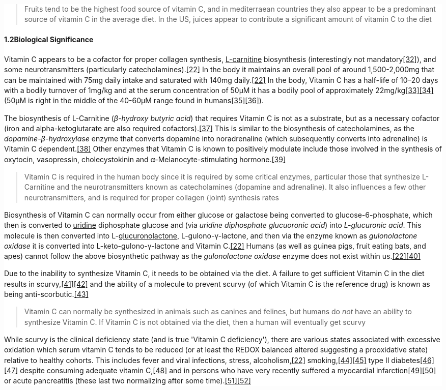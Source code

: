 
> Fruits tend to be the highest food source of vitamin C, and in mediterraean countries they also appear to be a predominant source of vitamin C in the average diet. In the US, juices appear to contribute a significant amount of vitamin C to the diet


#### 1.2Biological Significance


Vitamin C appears to be a cofactor for proper collagen synthesis, [L-carnitine](/supplements/carnitine/) biosynthesis (interestingly not mandatory[[32]](#ref32)), and some neurotransmitters (particularly catecholamines).[[22]](#ref22) In the body it maintains an overall pool of around 1,500-2,000mg that can be maintained with 75mg daily intake and saturated with 140mg daily.[[22]](#ref22) In the body, Vitamin C has a half-life of 10–20 days with a bodily turnover of 1mg/kg and at the serum concentration of 50μM it has a bodily pool of approximately 22mg/kg[[33]](#ref33)[[34]](#ref34) (50μM is right in the middle of the 40-60μM range found in humans[[35]](#ref35)[[36]](#ref36)).


The biosynthesis of L-Carnitine (*β-hydroxy butyric acid*) that requires Vitamin C is not as a substrate, but as a necessary cofactor (iron and alpha-ketoglutarate are also required cofactors).[[37]](#ref37) This is similar to the biosynthesis of catecholamines, as the *dopamine-β-hydroxylase* enzyme that converts dopamine into noradrenaline (which subsequently converts into adrenaline) is Vitamin C dependent.[[38]](#ref38) Other enzymes that Vitamin C is known to positively modulate include those involved in the synthesis of oxytocin, vasopressin, cholecystokinin and α-Melanocyte-stimulating hormone.[[39]](#ref39)



> Vitamin C is required in the human body since it is required by some critical enzymes, particular those that synthesize L-Carnitine and the neurotransmitters known as catecholamines (dopamine and adrenaline). It also influences a few other neurotransmitters, and is required for proper collagen (joint) synthesis rates


Biosynthesis of Vitamin C can normally occur from either glucose or galactose being converted to glucose-6-phosphate, which then is converted to [uridine](/supplements/uridine/) diphosphate glucose and (via *uridine diphosphate glucuoronic acid*) into *L-glucuronic acid*. This molecule is then converted into L-[glucuronolactone](/supplements/glucuronolactone/), L-gulono-γ-lactone, and then via the enzyme known as *gulonolactone oxidase* it is converted into L-keto-gulono-γ-lactone and Vitamin C.[[22]](#ref22) Humans (as well as guinea pigs, fruit eating bats, and apes) cannot follow the above biosynthetic pathway as the *gulonolactone oxidase* enzyme does not exist within us.[[22]](#ref22)[[40]](#ref40)


Due to the inability to synthesize Vitamin C, it needs to be obtained via the diet. A failure to get sufficient Vitamin C in the diet results in scurvy,[[41]](#ref41)[[42]](#ref42) and the ability of a molecule to prevent scurvy (of which Vitamin C is the reference drug) is known as being anti-scorbutic.[[43]](#ref43)



> Vitamin C can normally be synthesized in animals such as canines and felines, but humans do *not* have an ability to synthesize Vitamin C. If Vitamin C is not obtained via the diet, then a human will eventually get scurvy


While scurvy is the clinical deficiency state (and is true 'Vitamin C deficiency'), there are various states associated with excessive oxidation which serum vitamin C tends to be reduced (or at least the REDOX balanced altered suggesting a prooxidative state) relative to healthy cohorts. This includes fever and viral infections, stress, alcoholism,[[22]](#ref22) smoking,[[44]](#ref44)[[45]](#ref45) type II diabetes[[46]](#ref46)[[47]](#ref47) despite consuming adequate vitamin C,[[48]](#ref48) and in persons who have very recently suffered a myocardial infarction[[49]](#ref49)[[50]](#ref50) or acute pancreatitis (these last two normalizing after some time).[[51]](#ref51)[[52]](#ref52)
